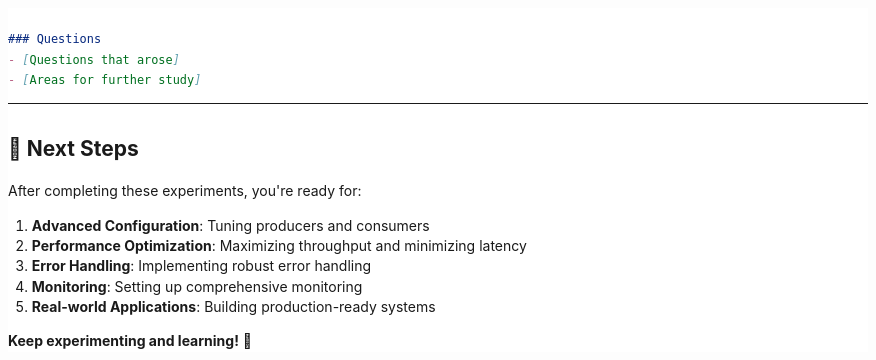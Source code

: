 ```markdown

### Questions
- [Questions that arose]
- [Areas for further study]
```

---

## 🚀 Next Steps

After completing these experiments, you're ready for:
1. **Advanced Configuration**: Tuning producers and consumers
2. **Performance Optimization**: Maximizing throughput and minimizing latency
3. **Error Handling**: Implementing robust error handling
4. **Monitoring**: Setting up comprehensive monitoring
5. **Real-world Applications**: Building production-ready systems

**Keep experimenting and learning!** 🎉
